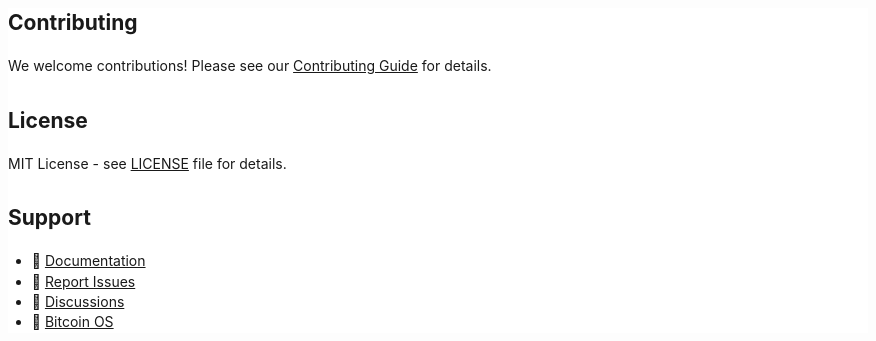```typescript
```

## Contributing

We welcome contributions! Please see our [Contributing Guide](CONTRIBUTING.md) for details.

## License

MIT License - see [LICENSE](LICENSE) file for details.

## Support

- 📖 [Documentation](https://docs.bitcoin-os.org/bridge)
- 🐛 [Report Issues](https://github.com/bitcoin-os/bridge/issues)
- 💬 [Discussions](https://github.com/bitcoin-os/bridge/discussions)
- 🔗 [Bitcoin OS](https://bitcoin-os.org)